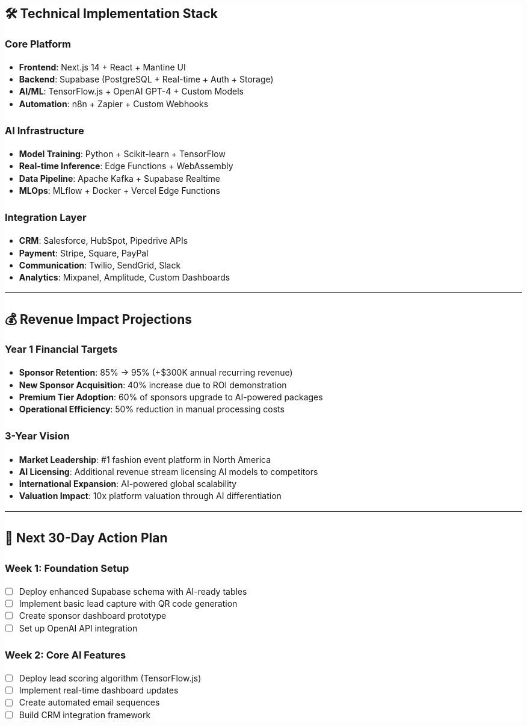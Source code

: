 
## 🛠️ **Technical Implementation Stack**

### **Core Platform**
- **Frontend**: Next.js 14 + React + Mantine UI
- **Backend**: Supabase (PostgreSQL + Real-time + Auth + Storage)
- **AI/ML**: TensorFlow.js + OpenAI GPT-4 + Custom Models
- **Automation**: n8n + Zapier + Custom Webhooks

### **AI Infrastructure**
- **Model Training**: Python + Scikit-learn + TensorFlow
- **Real-time Inference**: Edge Functions + WebAssembly
- **Data Pipeline**: Apache Kafka + Supabase Realtime
- **MLOps**: MLflow + Docker + Vercel Edge Functions

### **Integration Layer**
- **CRM**: Salesforce, HubSpot, Pipedrive APIs
- **Payment**: Stripe, Square, PayPal
- **Communication**: Twilio, SendGrid, Slack
- **Analytics**: Mixpanel, Amplitude, Custom Dashboards

---

## 💰 **Revenue Impact Projections**

### **Year 1 Financial Targets**
- **Sponsor Retention**: 85% → 95% (+$300K annual recurring revenue)
- **New Sponsor Acquisition**: 40% increase due to ROI demonstration
- **Premium Tier Adoption**: 60% of sponsors upgrade to AI-powered packages
- **Operational Efficiency**: 50% reduction in manual processing costs

### **3-Year Vision**
- **Market Leadership**: #1 fashion event platform in North America
- **AI Licensing**: Additional revenue stream licensing AI models to competitors
- **International Expansion**: AI-powered global scalability
- **Valuation Impact**: 10x platform valuation through AI differentiation

---

## 🎯 **Next 30-Day Action Plan**

### **Week 1: Foundation Setup**
- [ ] Deploy enhanced Supabase schema with AI-ready tables
- [ ] Implement basic lead capture with QR code generation
- [ ] Create sponsor dashboard prototype
- [ ] Set up OpenAI API integration

### **Week 2: Core AI Features**
- [ ] Deploy lead scoring algorithm (TensorFlow.js)
- [ ] Implement real-time dashboard updates
- [ ] Create automated email sequences
- [ ] Build CRM integration framework
